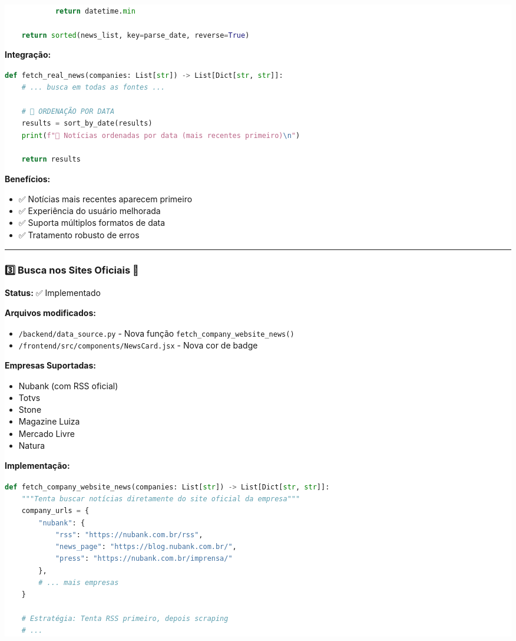 ```python
            return datetime.min
    
    return sorted(news_list, key=parse_date, reverse=True)
```

**Integração:**
```python
def fetch_real_news(companies: List[str]) -> List[Dict[str, str]]:
    # ... busca em todas as fontes ...
    
    # 📅 ORDENAÇÃO POR DATA
    results = sort_by_date(results)
    print(f"📅 Notícias ordenadas por data (mais recentes primeiro)\n")
    
    return results
```

**Benefícios:**
- ✅ Notícias mais recentes aparecem primeiro
- ✅ Experiência do usuário melhorada
- ✅ Suporta múltiplos formatos de data
- ✅ Tratamento robusto de erros

---

### 3️⃣ Busca nos Sites Oficiais 🏢

**Status:** ✅ Implementado

**Arquivos modificados:**
- `/backend/data_source.py` - Nova função `fetch_company_website_news()`
- `/frontend/src/components/NewsCard.jsx` - Nova cor de badge

**Empresas Suportadas:**
- Nubank (com RSS oficial)
- Totvs
- Stone
- Magazine Luiza
- Mercado Livre
- Natura

**Implementação:**

```python
def fetch_company_website_news(companies: List[str]) -> List[Dict[str, str]]:
    """Tenta buscar notícias diretamente do site oficial da empresa"""
    company_urls = {
        "nubank": {
            "rss": "https://nubank.com.br/rss",
            "news_page": "https://blog.nubank.com.br/",
            "press": "https://nubank.com.br/imprensa/"
        },
        # ... mais empresas
    }
    
    # Estratégia: Tenta RSS primeiro, depois scraping
    # ...
```
